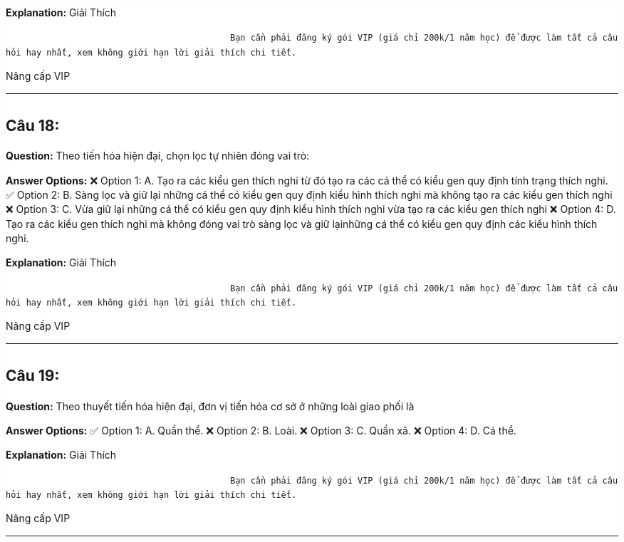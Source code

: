 **Explanation:** Giải Thích




                                                Bạn cần phải đăng ký gói VIP (giá chỉ 200k/1 năm học) để được làm tất cả câu hỏi hay nhất, xem không giới hạn lời giải thích chi tiết.
                                            

Nâng cấp VIP

---

## Câu 18:

**Question:** Theo tiến hóa hiện đại, chọn lọc tự nhiên đóng vai trò:

**Answer Options:**
❌ Option 1: A. Tạo ra các kiểu gen thích nghi từ đó tạo ra các cá thể có kiểu gen quy định tính trạng thích nghi.
✅ Option 2: B. Sàng lọc và giữ lại những cá thể có kiểu gen quy định kiểu hình thích nghi mà không tạo ra các kiểu gen thích nghi
❌ Option 3: C. Vừa giữ lại những cá thể có kiểu gen quy định kiểu hình thích nghi vừa tạo ra các kiểu gen thích nghi
❌ Option 4: D. Tạo ra các kiểu gen thích nghi mà không đóng vai trò sàng lọc và giữ lạinhững cá thể có kiểu gen quy định các kiểu hình thích nghi.

**Explanation:** Giải Thích




                                                Bạn cần phải đăng ký gói VIP (giá chỉ 200k/1 năm học) để được làm tất cả câu hỏi hay nhất, xem không giới hạn lời giải thích chi tiết.
                                            

Nâng cấp VIP

---

## Câu 19:

**Question:** Theo thuyết tiến hóa hiện đại, đơn vị tiến hóa cơ sở ở những loài giao phối là

**Answer Options:**
✅ Option 1: A. Quần thể.
❌ Option 2: B. Loài.
❌ Option 3: C. Quần xã.
❌ Option 4: D. Cá thể.

**Explanation:** Giải Thích




                                                Bạn cần phải đăng ký gói VIP (giá chỉ 200k/1 năm học) để được làm tất cả câu hỏi hay nhất, xem không giới hạn lời giải thích chi tiết.
                                            

Nâng cấp VIP

---
